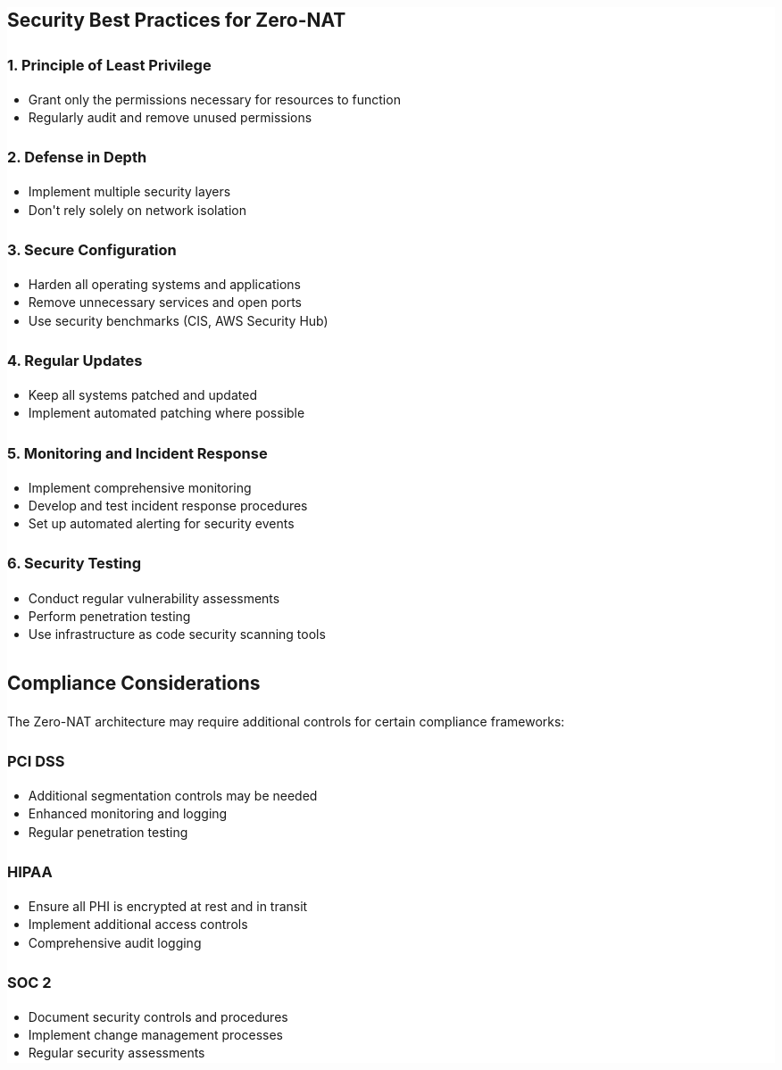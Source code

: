 ## Security Best Practices for Zero-NAT

### 1. Principle of Least Privilege
- Grant only the permissions necessary for resources to function
- Regularly audit and remove unused permissions

### 2. Defense in Depth
- Implement multiple security layers
- Don't rely solely on network isolation

### 3. Secure Configuration
- Harden all operating systems and applications
- Remove unnecessary services and open ports
- Use security benchmarks (CIS, AWS Security Hub)

### 4. Regular Updates
- Keep all systems patched and updated
- Implement automated patching where possible

### 5. Monitoring and Incident Response
- Implement comprehensive monitoring
- Develop and test incident response procedures
- Set up automated alerting for security events

### 6. Security Testing
- Conduct regular vulnerability assessments
- Perform penetration testing
- Use infrastructure as code security scanning tools

## Compliance Considerations

The Zero-NAT architecture may require additional controls for certain compliance frameworks:

### PCI DSS
- Additional segmentation controls may be needed
- Enhanced monitoring and logging
- Regular penetration testing

### HIPAA
- Ensure all PHI is encrypted at rest and in transit
- Implement additional access controls
- Comprehensive audit logging

### SOC 2
- Document security controls and procedures
- Implement change management processes
- Regular security assessments
